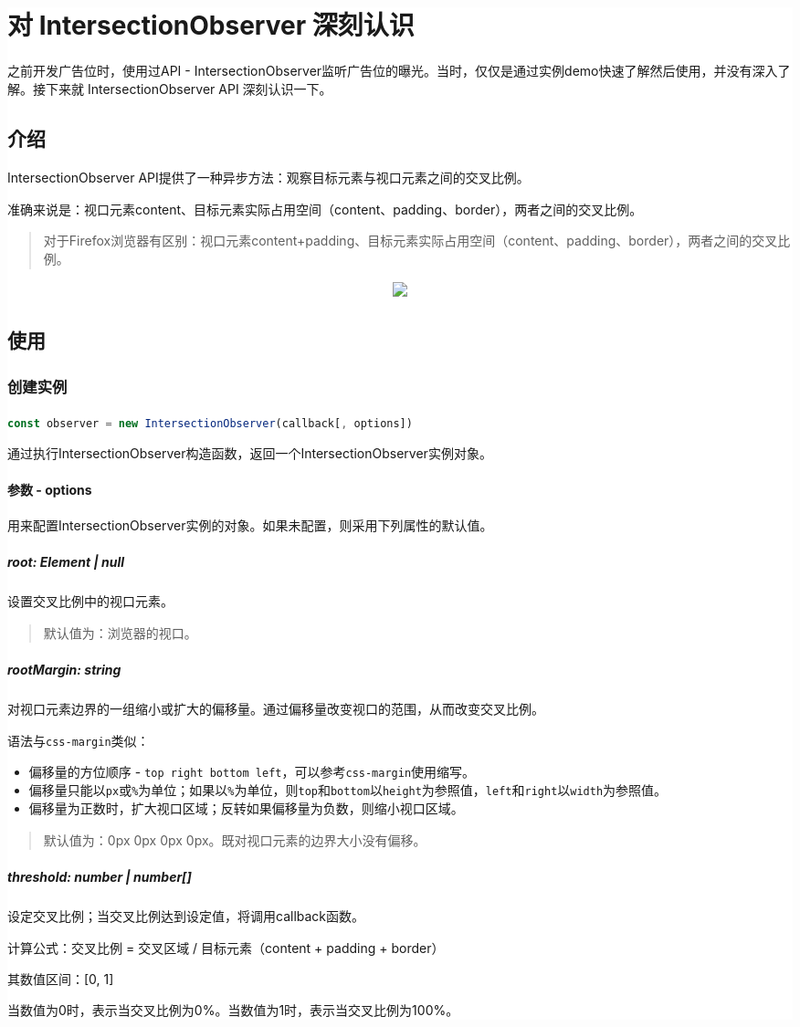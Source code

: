 # 对 IntersectionObserver 深刻认识

之前开发广告位时，使用过API - IntersectionObserver监听广告位的曝光。当时，仅仅是通过实例demo快速了解然后使用，并没有深入了解。接下来就 IntersectionObserver API 深刻认识一下。

## 介绍

IntersectionObserver API提供了一种异步方法：观察目标元素与视口元素之间的交叉比例。

准确来说是：视口元素content、目标元素实际占用空间（content、padding、border），两者之间的交叉比例。

> 对于Firefox浏览器有区别：视口元素content+padding、目标元素实际占用空间（content、padding、border），两者之间的交叉比例。

<p align="center"><img src="./1.png" width="80%"></p>

## 使用

### 创建实例

```js
const observer = new IntersectionObserver(callback[, options])
```

通过执行IntersectionObserver构造函数，返回一个IntersectionObserver实例对象。

#### 参数 - options

用来配置IntersectionObserver实例的对象。如果未配置，则采用下列属性的默认值。

##### root: Element | null

设置交叉比例中的视口元素。

> 默认值为：浏览器的视口。

##### rootMargin: string

对视口元素边界的一组缩小或扩大的偏移量。通过偏移量改变视口的范围，从而改变交叉比例。

语法与`css-margin`类似：

- 偏移量的方位顺序 - `top right bottom left`，可以参考`css-margin`使用缩写。
- 偏移量只能以`px`或`%`为单位；如果以`%`为单位，则`top`和`bottom`以`height`为参照值，`left`和`right`以`width`为参照值。
- 偏移量为正数时，扩大视口区域；反转如果偏移量为负数，则缩小视口区域。

> 默认值为：0px 0px 0px 0px。既对视口元素的边界大小没有偏移。

##### threshold: number | number[]

设定交叉比例；当交叉比例达到设定值，将调用callback函数。

计算公式：交叉比例 = 交叉区域 / 目标元素（content + padding + border）

其数值区间：[0, 1]

当数值为0时，表示当交叉比例为0%。当数值为1时，表示当交叉比例为100%。
